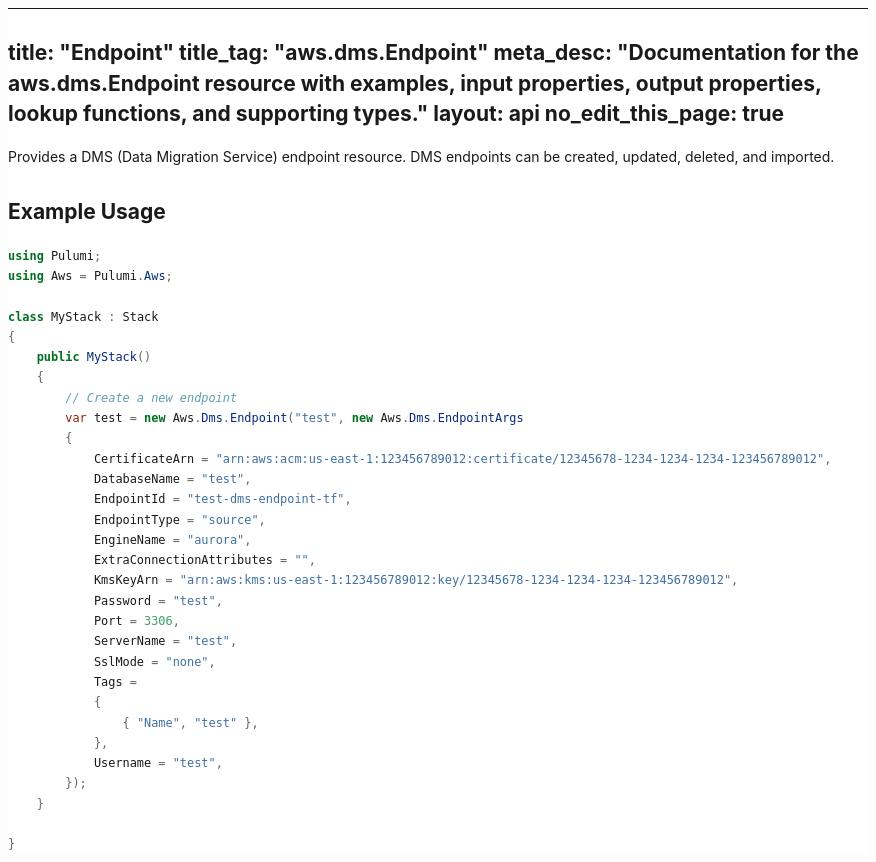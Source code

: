 
---
title: "Endpoint"
title_tag: "aws.dms.Endpoint"
meta_desc: "Documentation for the aws.dms.Endpoint resource with examples, input properties, output properties, lookup functions, and supporting types."
layout: api
no_edit_this_page: true
---






Provides a DMS (Data Migration Service) endpoint resource. DMS endpoints can be created, updated, deleted, and imported.

<div><pulumi-examples>

## Example Usage

<div><pulumi-chooser type="language" options="typescript,python,go,csharp"></pulumi-chooser></div>





<div>
<pulumi-choosable type="language" values="csharp">

```csharp
using Pulumi;
using Aws = Pulumi.Aws;

class MyStack : Stack
{
    public MyStack()
    {
        // Create a new endpoint
        var test = new Aws.Dms.Endpoint("test", new Aws.Dms.EndpointArgs
        {
            CertificateArn = "arn:aws:acm:us-east-1:123456789012:certificate/12345678-1234-1234-1234-123456789012",
            DatabaseName = "test",
            EndpointId = "test-dms-endpoint-tf",
            EndpointType = "source",
            EngineName = "aurora",
            ExtraConnectionAttributes = "",
            KmsKeyArn = "arn:aws:kms:us-east-1:123456789012:key/12345678-1234-1234-1234-123456789012",
            Password = "test",
            Port = 3306,
            ServerName = "test",
            SslMode = "none",
            Tags = 
            {
                { "Name", "test" },
            },
            Username = "test",
        });
    }

}
```
